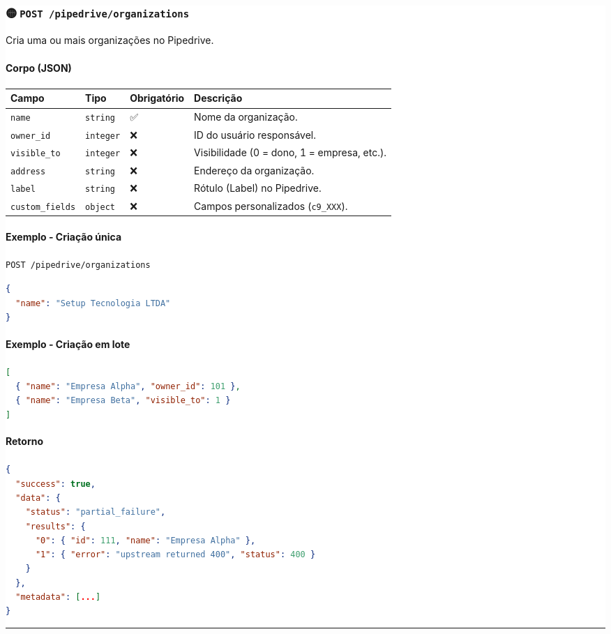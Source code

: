 ### 🟡 `POST /pipedrive/organizations`

Cria uma ou mais organizações no Pipedrive.

#### Corpo (JSON)

| Campo | Tipo | Obrigatório | Descrição |
| :--- | :--- | :--- | :--- |
| `name` | `string` | ✅ | Nome da organização. |
| `owner_id` | `integer` | ❌ | ID do usuário responsável. |
| `visible_to` | `integer` | ❌ | Visibilidade (0 = dono, 1 = empresa, etc.). |
| `address` | `string` | ❌ | Endereço da organização. |
| `label` | `string` | ❌ | Rótulo (Label) no Pipedrive. |
| `custom_fields` | `object` | ❌ | Campos personalizados (`c9_XXX`). |

#### Exemplo - Criação única
```bash
POST /pipedrive/organizations
```

```json
{
  "name": "Setup Tecnologia LTDA"
}
```

#### Exemplo - Criação em lote
```json
[
  { "name": "Empresa Alpha", "owner_id": 101 },
  { "name": "Empresa Beta", "visible_to": 1 }
]
```

#### Retorno
```json
{
  "success": true,
  "data": {
    "status": "partial_failure",
    "results": {
      "0": { "id": 111, "name": "Empresa Alpha" },
      "1": { "error": "upstream returned 400", "status": 400 }
    }
  },
  "metadata": [...]
}
```

---
